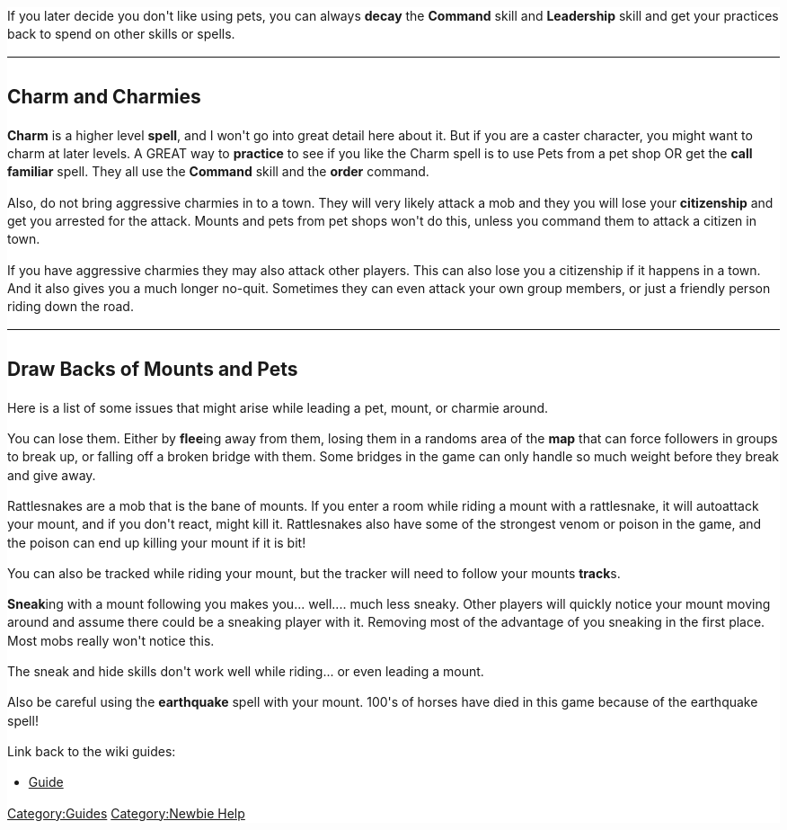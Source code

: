 If you later decide you don't like using pets, you can always **decay**
the **Command** skill and **Leadership** skill and get your practices
back to spend on other skills or spells.

------------------------------------------------------------------------

## **Charm and Charmies**

**Charm** is a higher level **spell**, and I won't go into great detail
here about it. But if you are a caster character, you might want to
charm at later levels. A GREAT way to **practice** to see if you like
the Charm spell is to use Pets from a pet shop OR get the **call
familiar** spell. They all use the **Command** skill and the **order**
command.

Also, do not bring aggressive charmies in to a town. They will very
likely attack a mob and they you will lose your **citizenship** and get
you arrested for the attack. Mounts and pets from pet shops won't do
this, unless you command them to attack a citizen in town.

If you have aggressive charmies they may also attack other players. This
can also lose you a citizenship if it happens in a town. And it also
gives you a much longer no-quit. Sometimes they can even attack your own
group members, or just a friendly person riding down the road.

------------------------------------------------------------------------

## **Draw Backs of Mounts and Pets**

Here is a list of some issues that might arise while leading a pet,
mount, or charmie around.

You can lose them. Either by **flee**ing away from them, losing them in
a randoms area of the **map** that can force followers in groups to
break up, or falling off a broken bridge with them. Some bridges in the
game can only handle so much weight before they break and give away.

Rattlesnakes are a mob that is the bane of mounts. If you enter a room
while riding a mount with a rattlesnake, it will autoattack your mount,
and if you don't react, might kill it. Rattlesnakes also have some of
the strongest venom or poison in the game, and the poison can end up
killing your mount if it is bit!

You can also be tracked while riding your mount, but the tracker will
need to follow your mounts **track**s.

**Sneak**ing with a mount following you makes you... well.... much less
sneaky. Other players will quickly notice your mount moving around and
assume there could be a sneaking player with it. Removing most of the
advantage of you sneaking in the first place. Most mobs really won't
notice this.

The sneak and hide skills don't work well while riding... or even
leading a mount.

Also be careful using the **earthquake** spell with your mount. 100's of
horses have died in this game because of the earthquake spell!

Link back to the wiki guides:

- [Guide](Guide "wikilink")

[Category:Guides](Category:Guides "wikilink") [Category:Newbie
Help](Category:Newbie_Help "wikilink")